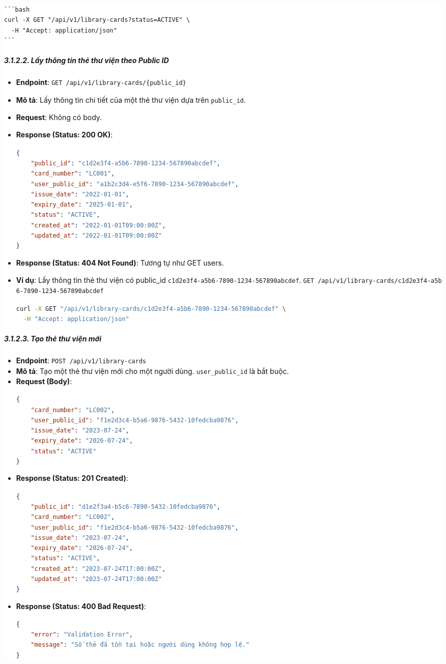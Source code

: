    ```bash
    curl -X GET "/api/v1/library-cards?status=ACTIVE" \
      -H "Accept: application/json"
    ```

##### 3.1.2.2. Lấy thông tin thẻ thư viện theo Public ID

*   **Endpoint**: `GET /api/v1/library-cards/{public_id}`
*   **Mô tả**: Lấy thông tin chi tiết của một thẻ thư viện dựa trên `public_id`.
*   **Request**: Không có body.
*   **Response (Status: 200 OK)**:
    ```json
    {
        "public_id": "c1d2e3f4-a5b6-7890-1234-567890abcdef",
        "card_number": "LC001",
        "user_public_id": "a1b2c3d4-e5f6-7890-1234-567890abcdef",
        "issue_date": "2022-01-01",
        "expiry_date": "2025-01-01",
        "status": "ACTIVE",
        "created_at": "2022-01-01T09:00:00Z",
        "updated_at": "2022-01-01T09:00:00Z"
    }
    ```
*   **Response (Status: 404 Not Found)**: Tương tự như GET users.
*   **Ví dụ**: Lấy thông tin thẻ thư viện có public_id `c1d2e3f4-a5b6-7890-1234-567890abcdef`.
    `GET /api/v1/library-cards/c1d2e3f4-a5b6-7890-1234-567890abcdef`

    ```bash
    curl -X GET "/api/v1/library-cards/c1d2e3f4-a5b6-7890-1234-567890abcdef" \
      -H "Accept: application/json"
    ```

##### 3.1.2.3. Tạo thẻ thư viện mới

*   **Endpoint**: `POST /api/v1/library-cards`
*   **Mô tả**: Tạo một thẻ thư viện mới cho một người dùng. `user_public_id` là bắt buộc.
*   **Request (Body)**:
    ```json
    {
        "card_number": "LC002",
        "user_public_id": "f1e2d3c4-b5a6-9876-5432-10fedcba9876",
        "issue_date": "2023-07-24",
        "expiry_date": "2026-07-24",
        "status": "ACTIVE"
    }
    ```
*   **Response (Status: 201 Created)**:
    ```json
    {
        "public_id": "d1e2f3a4-b5c6-7890-5432-10fedcba9876",
        "card_number": "LC002",
        "user_public_id": "f1e2d3c4-b5a6-9876-5432-10fedcba9876",
        "issue_date": "2023-07-24",
        "expiry_date": "2026-07-24",
        "status": "ACTIVE",
        "created_at": "2023-07-24T17:00:00Z",
        "updated_at": "2023-07-24T17:00:00Z"
    }
    ```
*   **Response (Status: 400 Bad Request)**:
    ```json
    {
        "error": "Validation Error",
        "message": "Số thẻ đã tồn tại hoặc người dùng không hợp lệ."
    }